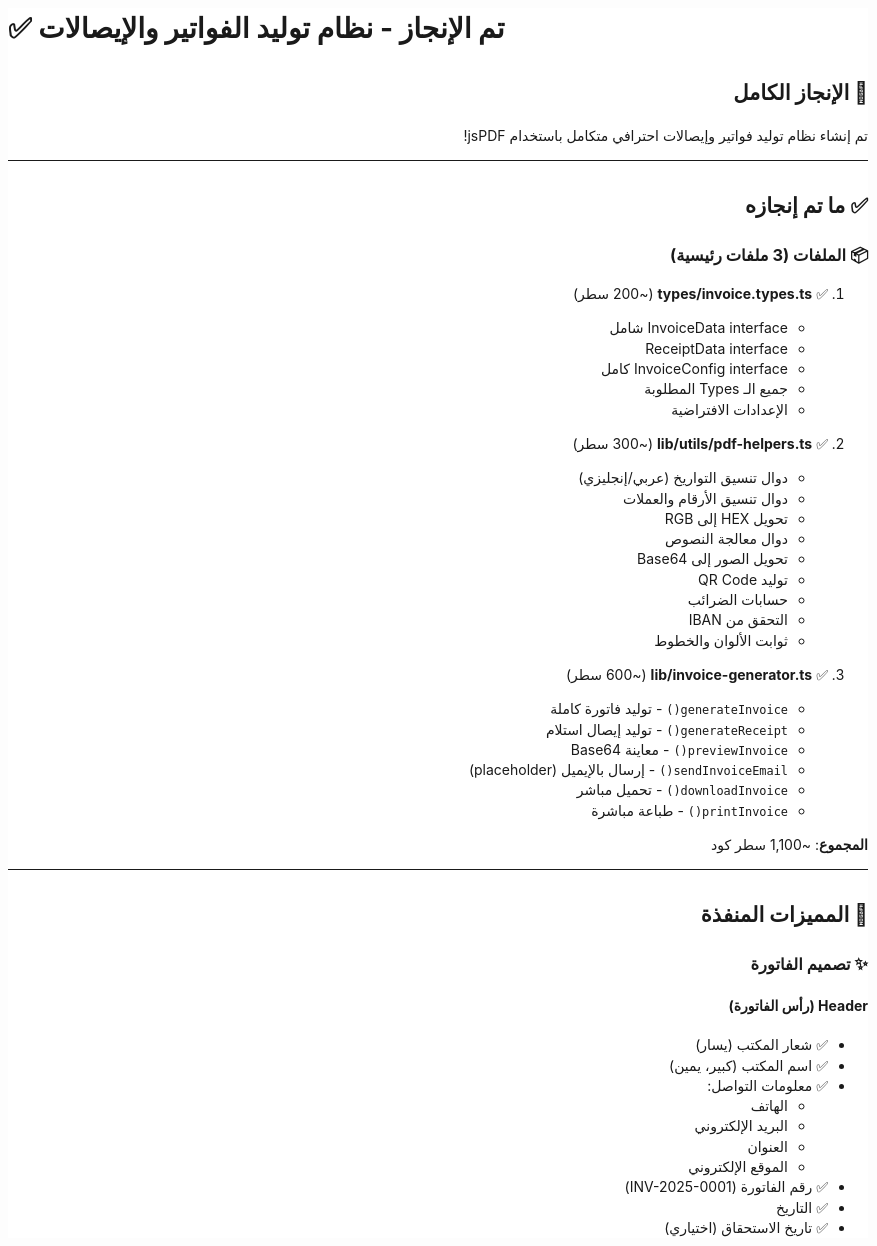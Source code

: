 # ✅ تم الإنجاز - نظام توليد الفواتير والإيصالات

<div dir="rtl">

## 🎉 الإنجاز الكامل

تم إنشاء نظام توليد فواتير وإيصالات احترافي متكامل باستخدام jsPDF!

---

## ✅ ما تم إنجازه

### 📦 الملفات (3 ملفات رئيسية)

1. ✅ **types/invoice.types.ts** (~200 سطر)
   - InvoiceData interface شامل
   - ReceiptData interface
   - InvoiceConfig interface كامل
   - جميع الـ Types المطلوبة
   - الإعدادات الافتراضية

2. ✅ **lib/utils/pdf-helpers.ts** (~300 سطر)
   - دوال تنسيق التواريخ (عربي/إنجليزي)
   - دوال تنسيق الأرقام والعملات
   - تحويل HEX إلى RGB
   - دوال معالجة النصوص
   - تحويل الصور إلى Base64
   - توليد QR Code
   - حسابات الضرائب
   - التحقق من IBAN
   - ثوابت الألوان والخطوط

3. ✅ **lib/invoice-generator.ts** (~600 سطر)
   - `generateInvoice()` - توليد فاتورة كاملة
   - `generateReceipt()` - توليد إيصال استلام
   - `previewInvoice()` - معاينة Base64
   - `sendInvoiceEmail()` - إرسال بالإيميل (placeholder)
   - `downloadInvoice()` - تحميل مباشر
   - `printInvoice()` - طباعة مباشرة

**المجموع**: ~1,100 سطر كود

---

## 🎯 المميزات المنفذة

### ✨ تصميم الفاتورة

#### Header (رأس الفاتورة)
- ✅ شعار المكتب (يسار)
- ✅ اسم المكتب (كبير، يمين)
- ✅ معلومات التواصل:
  - الهاتف
  - البريد الإلكتروني
  - العنوان
  - الموقع الإلكتروني
- ✅ رقم الفاتورة (INV-2025-0001)
- ✅ التاريخ
- ✅ تاريخ الاستحقاق (اختياري)
